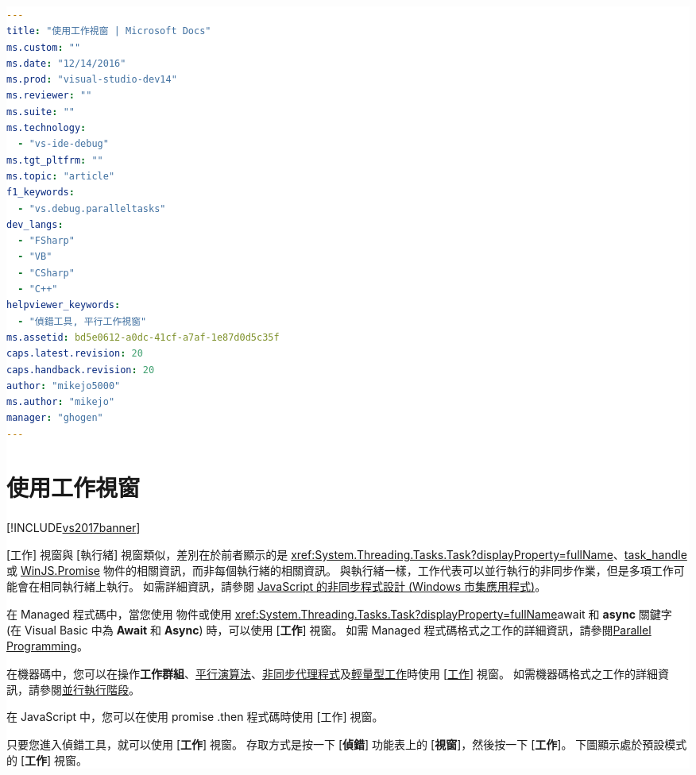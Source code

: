 ```yaml
---
title: "使用工作視窗 | Microsoft Docs"
ms.custom: ""
ms.date: "12/14/2016"
ms.prod: "visual-studio-dev14"
ms.reviewer: ""
ms.suite: ""
ms.technology: 
  - "vs-ide-debug"
ms.tgt_pltfrm: ""
ms.topic: "article"
f1_keywords: 
  - "vs.debug.paralleltasks"
dev_langs: 
  - "FSharp"
  - "VB"
  - "CSharp"
  - "C++"
helpviewer_keywords: 
  - "偵錯工具, 平行工作視窗"
ms.assetid: bd5e0612-a0dc-41cf-a7af-1e87d0d5c35f
caps.latest.revision: 20
caps.handback.revision: 20
author: "mikejo5000"
ms.author: "mikejo"
manager: "ghogen"
---
```

# 使用工作視窗
[!INCLUDE[vs2017banner](../code-quality/includes/vs2017banner.md)]

\[工作\] 視窗與 \[執行緒\] 視窗類似，差別在於前者顯示的是 <xref:System.Threading.Tasks.Task?displayProperty=fullName>、[task\_handle](../Topic/task_group%20Class.md) 或 [WinJS.Promise](http://msdn.microsoft.com/library/windows/apps/br211867.aspx) 物件的相關資訊，而非每個執行緒的相關資訊。  與執行緒一樣，工作代表可以並行執行的非同步作業，但是多項工作可能會在相同執行緒上執行。  如需詳細資訊，請參閱 [JavaScript 的非同步程式設計 \(Windows 市集應用程式\)](http://msdn.microsoft.com/library/windows/apps/hh700330.aspx)。  
  
 在 Managed 程式碼中，當您使用 物件或使用 <xref:System.Threading.Tasks.Task?displayProperty=fullName>await 和 **async** 關鍵字 \(在 Visual Basic 中為 **Await** 和 **Async**\) 時，可以使用 \[**工作**\] 視窗。  如需 Managed 程式碼格式之工作的詳細資訊，請參閱[Parallel Programming](../Topic/Parallel%20Programming%20in%20the%20.NET%20Framework.md)。  
  
 在機器碼中，您可以在操作**工作群組**、[平行演算法](/visual-cpp/parallel/concrt/task-parallelism-concurrency-runtime)、[非同步代理程式](/visual-cpp/parallel/concrt/parallel-algorithms)及[輕量型工作](/visual-cpp/parallel/concrt/asynchronous-agents)時使用 \[[工作](/visual-cpp/parallel/concrt/task-scheduler-concurrency-runtime)\] 視窗。  如需機器碼格式之工作的詳細資訊，請參閱[並行執行階段](/visual-cpp/parallel/concrt/concurrency-runtime)。  
  
 在 JavaScript 中，您可以在使用 promise .then 程式碼時使用 \[工作\] 視窗。  
  
 只要您進入偵錯工具，就可以使用 \[**工作**\] 視窗。  存取方式是按一下 \[**偵錯**\] 功能表上的 \[**視窗**\]，然後按一下 \[**工作**\]。  下圖顯示處於預設模式的 \[**工作**\] 視窗。  
  